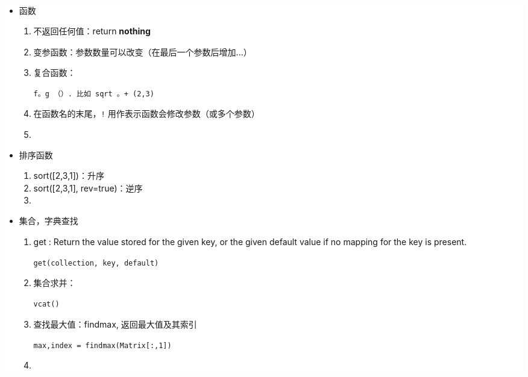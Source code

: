   



- 函数

  1. 不返回任何值：return **nothing**

  2. 变参函数：参数数量可以改变（在最后一个参数后增加...）

  3. 复合函数：

     ```
     f。g （）. 比如 sqrt 。+ (2,3)
     ```

  4. 在函数名的末尾，`!` 用作表示函数会修改参数（或多个参数）

  5. 

     









- 排序函数
  1. sort([2,3,1])：升序
  2. sort([2,3,1], rev=true)：逆序
  3. 





- 集合，字典查找

  1. get  :  Return the value stored for the given key, or the given default value if no mapping for the key is present.

     ```
     get(collection, key, default)
     ```

     
     
  1. 集合求并：
  
     ```
     vcat()
     ```
  
     
     
  1. 查找最大值：findmax,  返回最大值及其索引
  
     ```
     max,index = findmax(Matrix[:,1])
     ```
  
     
     
  1. 
  
     
